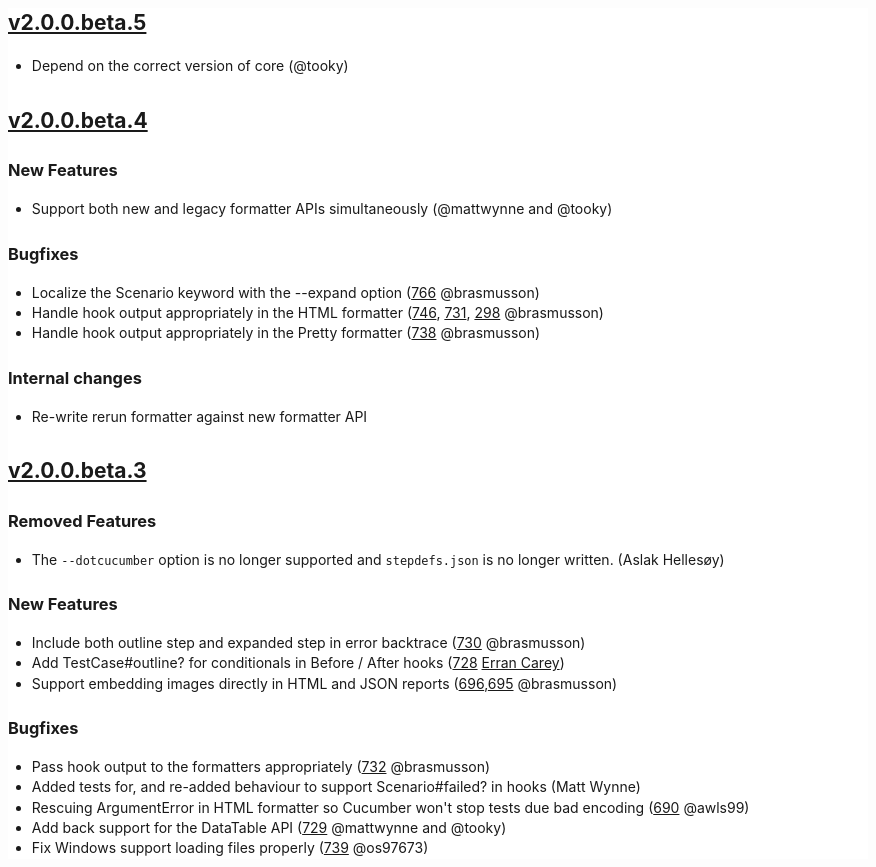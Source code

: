 ## [v2.0.0.beta.5](https://github.com/cucumber/cucumber-ruby/compare/v2.0.0.beta.4...v2.0.0.beta.5)

* Depend on the correct version of core (@tooky)

## [v2.0.0.beta.4](https://github.com/cucumber/cucumber-ruby/compare/v2.0.0.beta.3...v2.0.0.beta.4)
### New Features

* Support both new and legacy formatter APIs simultaneously (@mattwynne and @tooky)

### Bugfixes

* Localize the Scenario keyword with the --expand option ([766](https://github.com/cucumber/cucumber-ruby/pull/766) @brasmusson)
* Handle hook output appropriately in the HTML formatter ([746](https://github.com/cucumber/cucumber-ruby/pull/746), [731](https://github.com/cucumber/cucumber-ruby/issues/731), [298](https://github.com/cucumber/cucumber-ruby/pull/298) @brasmusson)
* Handle hook output appropriately in the Pretty formatter ([738](https://github.com/cucumber/cucumber-ruby/pull/738) @brasmusson)

### Internal changes

* Re-write rerun formatter against new formatter API

## [v2.0.0.beta.3](https://github.com/cucumber/cucumber-ruby/compare/v2.0.0.beta.2...v2.0.0.beta.3)

### Removed Features

* The `--dotcucumber` option is no longer supported and `stepdefs.json` is no longer written. (Aslak Hellesøy)

### New Features

* Include both outline step and expanded step in error backtrace ([730](https://github.com/cucumber/cucumber-ruby/pull/730) @brasmusson)
* Add TestCase#outline? for conditionals in Before / After hooks ([728](https://github.com/cucumber/cucumber-ruby/pull/728) [Erran Carey](https://github.com/erran))
* Support embedding images directly in HTML and JSON reports ([696](https://github.com/cucumber/cucumber-ruby/pull/696),[695](https://github.com/cucumber/cucumber-ruby/pull/695/files) @brasmusson)

### Bugfixes

* Pass hook output to the formatters appropriately ([732](https://github.com/cucumber/cucumber-ruby/pull/732) @brasmusson)
* Added tests for, and re-added behaviour to support Scenario#failed? in hooks (Matt Wynne)
* Rescuing ArgumentError in HTML formatter so Cucumber won't stop tests due bad encoding ([690](https://github.com/cucumber/cucumber-ruby/pull/690) @awls99)
* Add back support for the DataTable API ([729](https://github.com/cucumber/cucumber-ruby/pull/729) @mattwynne and @tooky)
* Fix Windows support loading files properly ([739](https://github.com/cucumber/cucumber-ruby/issues/739) @os97673)
